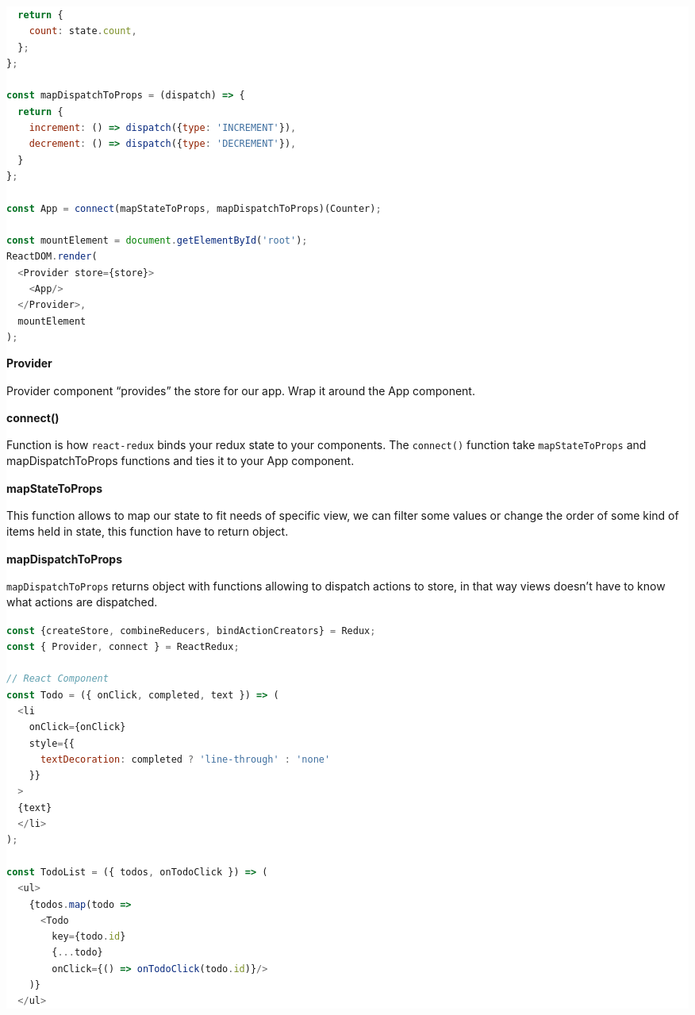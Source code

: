 ```javascript
  return {
    count: state.count,
  };
};

const mapDispatchToProps = (dispatch) => {
  return {
    increment: () => dispatch({type: 'INCREMENT'}),
    decrement: () => dispatch({type: 'DECREMENT'}),	
  }
};

const App = connect(mapStateToProps, mapDispatchToProps)(Counter);

const mountElement = document.getElementById('root');
ReactDOM.render(
  <Provider store={store}>
    <App/>
  </Provider>,
  mountElement
);
```

**Provider**

Provider component “provides” the store for our app. Wrap it around the App component.

**connect()**

Function is how `react-redux` binds your redux state to your components. The `connect()` function take `mapStateToProps` and mapDispatchToProps functions and ties it to your App component.

**mapStateToProps**

This function allows to map our state to fit needs of specific view, we can filter some values or change the order of some kind of items held in state, this function have to return object.

**mapDispatchToProps**

`mapDispatchToProps` returns object with functions allowing to dispatch actions to store, in that way views doesn’t have to know what actions are dispatched.

```javascript
const {createStore, combineReducers, bindActionCreators} = Redux;
const { Provider, connect } = ReactRedux;

// React Component
const Todo = ({ onClick, completed, text }) => (
  <li
    onClick={onClick}
    style={{
      textDecoration: completed ? 'line-through' : 'none'
    }}
  >
  {text}
  </li>
);

const TodoList = ({ todos, onTodoClick }) => (
  <ul>
    {todos.map(todo =>
      <Todo
        key={todo.id}
        {...todo}
        onClick={() => onTodoClick(todo.id)}/>
    )}
  </ul>
```